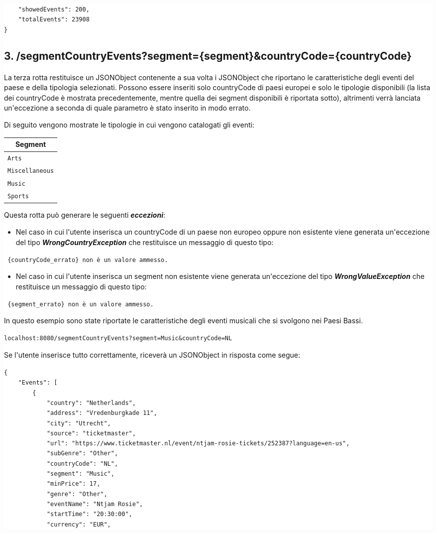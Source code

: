 ```
    "showedEvents": 200,
    "totalEvents": 23908
}
```

<a name="3"></a>
## 3.   /segmentCountryEvents?segment={segment}&countryCode={countryCode}

La terza rotta restituisce un JSONObject contenente a sua volta i JSONObject che riportano le caratteristiche degli eventi del paese e della tipologia selezionati. Possono essere inseriti solo countryCode di paesi europei e solo le tipologie disponibili (la lista dei countryCode è mostrata precedentemente, mentre quella dei segment disponibili è riportata sotto), altrimenti verrà lanciata un'eccezione a seconda di quale parametro è stato inserito in modo errato.

Di seguito vengono mostrate le tipologie in cui vengono catalogati gli eventi:

| Segment 
| ------------ 
| `Arts` 
| `Miscellaneous` 
| `Music` 
| `Sports`

Questa rotta può generare le seguenti ***eccezioni***:
  * Nel caso in cui l'utente inserisca un countryCode di un paese non europeo oppure non esistente viene generata un'eccezione del tipo ***WrongCountryException*** che restituisce un messaggio di questo tipo:

   ```
    {countryCode_errato} non è un valore ammesso.
   ```
   
  * Nel caso in cui l'utente inserisca un segment non esistente viene generata un'eccezione del tipo ***WrongValueException*** che restituisce un messaggio di questo tipo:

   ```
    {segment_errato} non è un valore ammesso.
   ```
   
In questo esempio sono state riportate le caratteristiche degli eventi musicali che si svolgono nei Paesi Bassi.

```
localhost:8080/segmentCountryEvents?segment=Music&countryCode=NL
```

Se l'utente inserisce tutto correttamente, riceverà un JSONObject in risposta come segue:

```
{
    "Events": [
        {
            "country": "Netherlands",
            "address": "Vredenburgkade 11",
            "city": "Utrecht",
            "source": "ticketmaster",
            "url": "https://www.ticketmaster.nl/event/ntjam-rosie-tickets/252387?language=en-us",
            "subGenre": "Other",
            "countryCode": "NL",
            "segment": "Music",
            "minPrice": 17,
            "genre": "Other",
            "eventName": "Ntjam Rosie",
            "startTime": "20:30:00",
            "currency": "EUR",
```